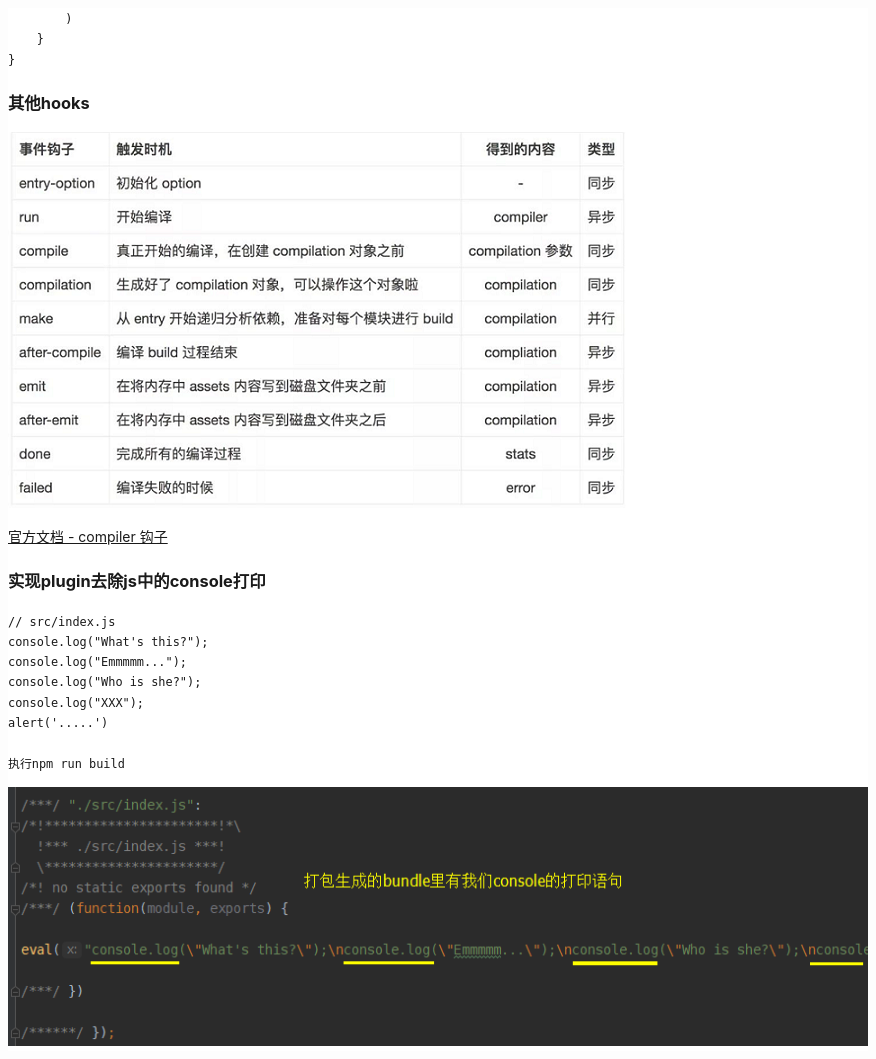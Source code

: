             )
        }
    }
    
### 其他hooks

![Alt text](./imgs/14-08-01.png)

[官方文档 - compiler 钩子](https://webpack.docschina.org/api/compiler-hooks/)
    
### 实现plugin去除js中的console打印

    // src/index.js
    console.log("What's this?");
    console.log("Emmmmm...");
    console.log("Who is she?");
    console.log("XXX");
    alert('.....')
    
    执行npm run build
    
![Alt text](./imgs/14-09.png)
